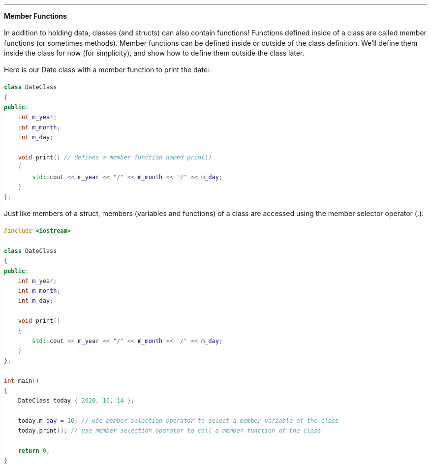 
---

**Member Functions**

In addition to holding data, classes (and structs) can also contain functions! Functions defined inside of a class are called member functions (or sometimes methods). Member functions can be defined inside or outside of the class definition. We’ll define them inside the class for now (for simplicity), and show how to define them outside the class later.

Here is our Date class with a member function to print the date:

```c++
class DateClass
{
public:
    int m_year;
    int m_month;
    int m_day;
 
    void print() // defines a member function named print()
    {
        std::cout << m_year << "/" << m_month << "/" << m_day;
    }
};
```

Just like members of a struct, members (variables and functions) of a class are accessed using the member selector operator (.):

```c++
#include <iostream>
 
class DateClass
{
public:
    int m_year;
    int m_month;
    int m_day;
 
    void print()
    {
        std::cout << m_year << "/" << m_month << "/" << m_day;
    }
};
 
int main()
{
    DateClass today { 2020, 10, 14 };
 
    today.m_day = 16; // use member selection operator to select a member variable of the class
    today.print(); // use member selection operator to call a member function of the class
 
    return 0;
}
```
